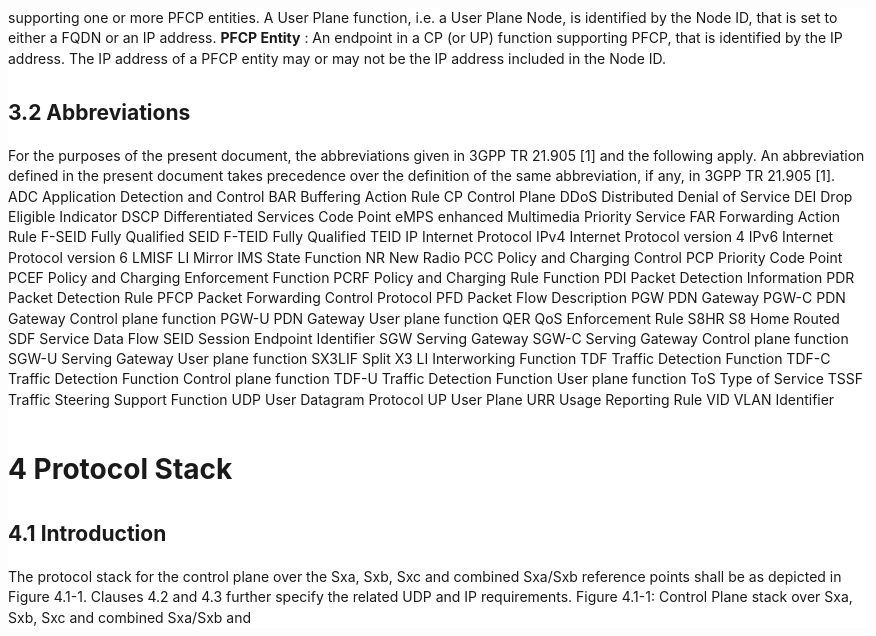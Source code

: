 supporting one or more PFCP entities. A User Plane function, i.e. a User Plane
Node, is identified by the Node ID, that is set to either a FQDN or an IP
address.
**PFCP Entity** : An endpoint in a CP (or UP) function supporting PFCP, that
is identified by the IP address. The IP address of a PFCP entity may or may
not be the IP address included in the Node ID.
## 3.2 Abbreviations
For the purposes of the present document, the abbreviations given in 3GPP TR
21.905 [1] and the following apply. An abbreviation defined in the present
document takes precedence over the definition of the same abbreviation, if
any, in 3GPP TR 21.905 [1].
ADC Application Detection and Control
BAR Buffering Action Rule
CP Control Plane
DDoS Distributed Denial of Service
DEI Drop Eligible Indicator
DSCP Differentiated Services Code Point
eMPS enhanced Multimedia Priority Service
FAR Forwarding Action Rule
F-SEID Fully Qualified SEID
F-TEID Fully Qualified TEID
IP Internet Protocol
IPv4 Internet Protocol version 4
IPv6 Internet Protocol version 6
LMISF LI Mirror IMS State Function
NR New Radio
PCC Policy and Charging Control
PCP Priority Code Point
PCEF Policy and Charging Enforcement Function
PCRF Policy and Charging Rule Function
PDI Packet Detection Information
PDR Packet Detection Rule
PFCP Packet Forwarding Control Protocol
PFD Packet Flow Description
PGW PDN Gateway
PGW-C PDN Gateway Control plane function
PGW-U PDN Gateway User plane function
QER QoS Enforcement Rule
S8HR S8 Home Routed
SDF Service Data Flow
SEID Session Endpoint Identifier
SGW Serving Gateway
SGW-C Serving Gateway Control plane function
SGW-U Serving Gateway User plane function
SX3LIF Split X3 LI Interworking Function
TDF Traffic Detection Function
TDF-C Traffic Detection Function Control plane function
TDF-U Traffic Detection Function User plane function
ToS Type of Service
TSSF Traffic Steering Support Function
UDP User Datagram Protocol
UP User Plane
URR Usage Reporting Rule
VID VLAN Identifier
# 4 Protocol Stack
## 4.1 Introduction
The protocol stack for the control plane over the Sxa, Sxb, Sxc and combined
Sxa/Sxb reference points shall be as depicted in Figure 4.1-1. Clauses 4.2 and
4.3 further specify the related UDP and IP requirements.
Figure 4.1-1: Control Plane stack over Sxa, Sxb, Sxc and combined Sxa/Sxb and